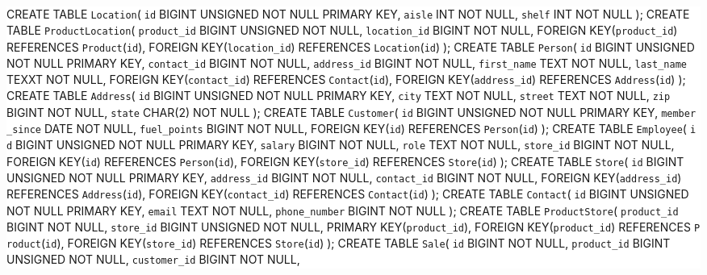 CREATE TABLE `Location`(
    `id` BIGINT UNSIGNED NOT NULL PRIMARY KEY,
    `aisle` INT NOT NULL,
    `shelf` INT NOT NULL
);
CREATE TABLE `ProductLocation`(
    `product_id` BIGINT UNSIGNED NOT NULL,
    `location_id` BIGINT NOT NULL,
    FOREIGN KEY(`product_id`) REFERENCES `Product`(`id`),
    FOREIGN KEY(`location_id`) REFERENCES `Location`(`id`)
);
CREATE TABLE `Person`(
    `id` BIGINT UNSIGNED NOT NULL PRIMARY KEY,
    `contact_id` BIGINT NOT NULL,
    `address_id` BIGINT NOT NULL,
    `first_name` TEXT NOT NULL,
    `last_name` TEXXT NOT NULL,
    FOREIGN KEY(`contact_id`) REFERENCES `Contact`(`id`),
    FOREIGN KEY(`address_id`) REFERENCES `Address`(`id`)
);
CREATE TABLE `Address`(
    `id` BIGINT UNSIGNED NOT NULL PRIMARY KEY,
    `city` TEXT NOT NULL,
    `street` TEXT NOT NULL,
    `zip` BIGINT NOT NULL,
    `state` CHAR(2) NOT NULL
);
CREATE TABLE `Customer`(
    `id` BIGINT UNSIGNED NOT NULL PRIMARY KEY,
    `member_since` DATE NOT NULL,
    `fuel_points` BIGINT NOT NULL,
    FOREIGN KEY(`id`) REFERENCES `Person`(`id`)
);
CREATE TABLE `Employee`(
    `id` BIGINT UNSIGNED NOT NULL PRIMARY KEY,
    `salary` BIGINT NOT NULL,
    `role` TEXT NOT NULL,
    `store_id` BIGINT NOT NULL,
    FOREIGN KEY(`id`) REFERENCES `Person`(`id`),
    FOREIGN KEY(`store_id`) REFERENCES `Store`(`id`)
);
CREATE TABLE `Store`(
    `id` BIGINT UNSIGNED NOT NULL PRIMARY KEY,
    `address_id` BIGINT NOT NULL,
    `contact_id` BIGINT NOT NULL,
    FOREIGN KEY(`address_id`) REFERENCES `Address`(`id`),
    FOREIGN KEY(`contact_id`) REFERENCES `Contact`(`id`)
);
CREATE TABLE `Contact`(
    `id` BIGINT UNSIGNED NOT NULL PRIMARY KEY,
    `email` TEXT NOT NULL,
    `phone_number` BIGINT NOT NULL
);
CREATE TABLE `ProductStore`(
    `product_id` BIGINT NOT NULL,
    `store_id` BIGINT UNSIGNED NOT NULL,
    PRIMARY KEY(`product_id`),
    FOREIGN KEY(`product_id`) REFERENCES `Product`(`id`),
    FOREIGN KEY(`store_id`) REFERENCES `Store`(`id`)
);
CREATE TABLE `Sale`(
    `id` BIGINT NOT NULL,
    `product_id` BIGINT UNSIGNED NOT NULL,
    `customer_id` BIGINT NOT NULL,